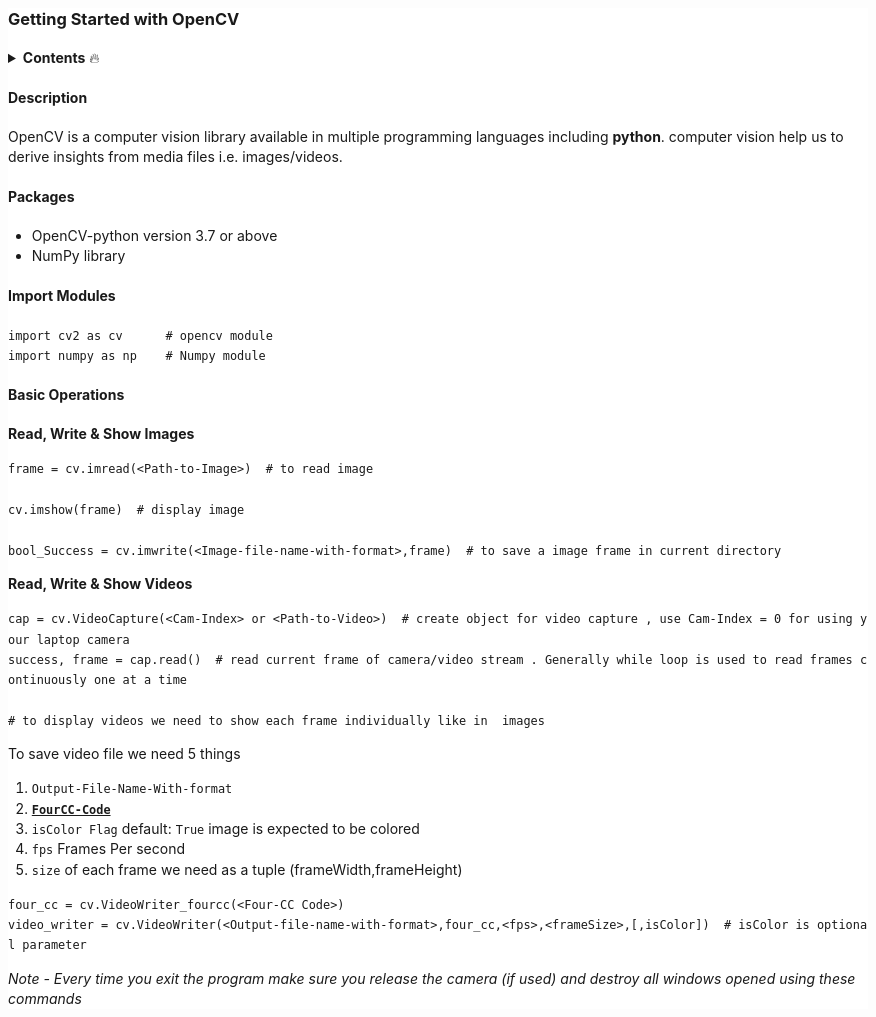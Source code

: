 
### Getting Started with OpenCV

<details><summary> <b>Contents</b> 🔥</summary></details>

#### Description
OpenCV is a computer vision library available in multiple programming languages including **python**.
computer vision help us to derive insights from media files i.e. images/videos.

#### Packages
- OpenCV-python version 3.7 or above  
- NumPy library 

#### Import Modules
```
import cv2 as cv      # opencv module 
import numpy as np    # Numpy module
```

#### Basic Operations 

**Read, Write & Show Images**
```
frame = cv.imread(<Path-to-Image>)  # to read image 

cv.imshow(frame)  # display image 

bool_Success = cv.imwrite(<Image-file-name-with-format>,frame)  # to save a image frame in current directory 
```
**Read, Write & Show Videos**
```
cap = cv.VideoCapture(<Cam-Index> or <Path-to-Video>)  # create object for video capture , use Cam-Index = 0 for using your laptop camera
success, frame = cap.read()  # read current frame of camera/video stream . Generally while loop is used to read frames continuously one at a time

# to display videos we need to show each frame individually like in  images
```
To save video file we need 5 things  
1. `Output-File-Name-With-format`
2. **[`FourCC-Code`](https://docs.opencv.org/4.5.2/dd/d43/tutorial_py_video_display.html)**
3. `isColor Flag` default: `True` image is expected to be colored
4. `fps` Frames Per second  
5. `size` of each frame we need as a tuple (frameWidth,frameHeight) 
```
four_cc = cv.VideoWriter_fourcc(<Four-CC Code>) 
video_writer = cv.VideoWriter(<Output-file-name-with-format>,four_cc,<fps>,<frameSize>,[,isColor])  # isColor is optional parameter 

```

*Note - Every time you exit the program make sure you release the camera (if used) and destroy all windows opened using these commands*
